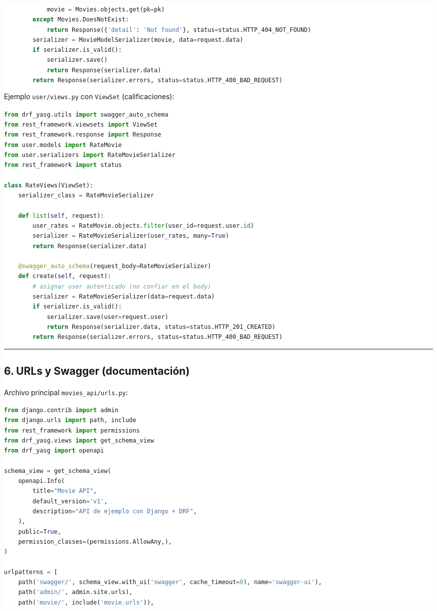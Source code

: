 ```py
            movie = Movies.objects.get(pk=pk)
        except Movies.DoesNotExist:
            return Response({'detail': 'Not found'}, status=status.HTTP_404_NOT_FOUND)
        serializer = MovieModelSerializer(movie, data=request.data)
        if serializer.is_valid():
            serializer.save()
            return Response(serializer.data)
        return Response(serializer.errors, status=status.HTTP_400_BAD_REQUEST)
```

Ejemplo `user/views.py` con `ViewSet` (calificaciones):

```py
from drf_yasg.utils import swagger_auto_schema
from rest_framework.viewsets import ViewSet
from rest_framework.response import Response
from user.models import RateMovie
from user.serializers import RateMovieSerializer
from rest_framework import status

class RateViews(ViewSet):
    serializer_class = RateMovieSerializer

    def list(self, request):
        user_rates = RateMovie.objects.filter(user_id=request.user.id)
        serializer = RateMovieSerializer(user_rates, many=True)
        return Response(serializer.data)

    @swagger_auto_schema(request_body=RateMovieSerializer)
    def create(self, request):
        # asignar user autenticado (no confiar en el body)
        serializer = RateMovieSerializer(data=request.data)
        if serializer.is_valid():
            serializer.save(user=request.user)
            return Response(serializer.data, status=status.HTTP_201_CREATED)
        return Response(serializer.errors, status=status.HTTP_400_BAD_REQUEST)
```

---

## 6. URLs y Swagger (documentación)

Archivo principal `movies_api/urls.py`:

```py
from django.contrib import admin
from django.urls import path, include
from rest_framework import permissions
from drf_yasg.views import get_schema_view
from drf_yasg import openapi

schema_view = get_schema_view(
    openapi.Info(
        title="Movie API",
        default_version='v1',
        description="API de ejemplo con Django + DRF",
    ),
    public=True,
    permission_classes=(permissions.AllowAny,),
)

urlpatterns = [
    path('swagger/', schema_view.with_ui('swagger', cache_timeout=0), name='swagger-ui'),
    path('admin/', admin.site.urls),
    path('movie/', include('movie.urls')),
```